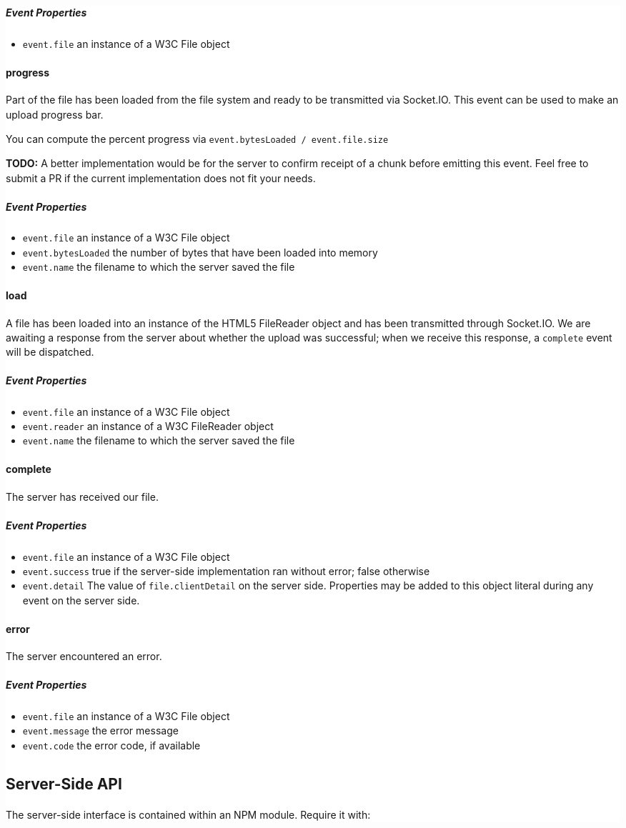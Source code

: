##### Event Properties

* `event.file` an instance of a W3C File object

#### progress

Part of the file has been loaded from the file system and ready to be transmitted via Socket.IO.  This event can be used to make an upload progress bar.

You can compute the percent progress via `event.bytesLoaded / event.file.size`

**TODO:** A better implementation would be for the server to confirm receipt of a chunk before emitting this event.  Feel free to submit a PR if the current implementation does not fit your needs.

##### Event Properties

* `event.file` an instance of a W3C File object
* `event.bytesLoaded` the number of bytes that have been loaded into memory
* `event.name` the filename to which the server saved the file

#### load

A file has been loaded into an instance of the HTML5 FileReader object and has been transmitted through Socket.IO.  We are awaiting a response from the server about whether the upload was successful; when we receive this response, a `complete` event will be dispatched.

##### Event Properties

* `event.file` an instance of a W3C File object
* `event.reader` an instance of a W3C FileReader object
* `event.name` the filename to which the server saved the file

#### complete

The server has received our file.

##### Event Properties

* `event.file` an instance of a W3C File object
* `event.success` true if the server-side implementation ran without error; false otherwise
* `event.detail` The value of `file.clientDetail` on the server side.  Properties may be added to this object literal during any event on the server side.

#### error

The server encountered an error.

##### Event Properties

* `event.file` an instance of a W3C File object
* `event.message` the error message
* `event.code` the error code, if available

## Server-Side API

The server-side interface is contained within an NPM module.  Require it with:
